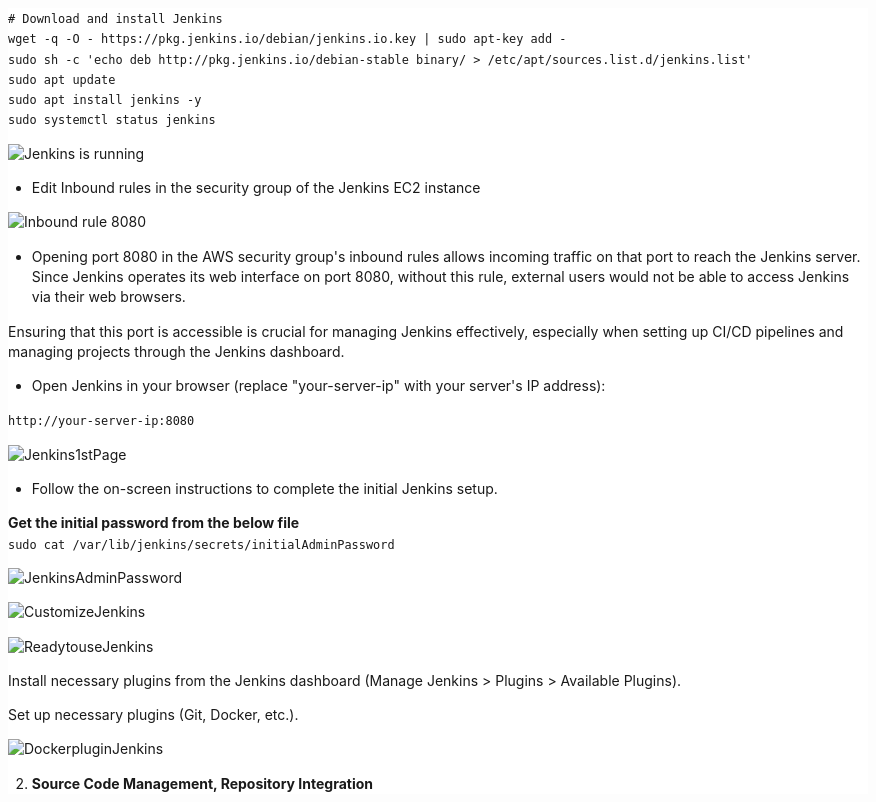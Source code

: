   
```
# Download and install Jenkins
wget -q -O - https://pkg.jenkins.io/debian/jenkins.io.key | sudo apt-key add -
sudo sh -c 'echo deb http://pkg.jenkins.io/debian-stable binary/ > /etc/apt/sources.list.d/jenkins.list'
sudo apt update
sudo apt install jenkins -y
sudo systemctl status jenkins
```

![Jenkins is running](https://github.com/Bamideleflint/Darey-PBL/assets/122679229/97e6e05b-2c5e-4ea4-906c-94cc9240f615) 

  
- Edit Inbound rules in the security group of the Jenkins EC2 instance

![Inbound rule 8080](https://github.com/Bamideleflint/Darey-PBL/assets/122679229/d452d259-9f68-4e4d-8dd0-cb8128e44e67)

  
- Opening port 8080 in the AWS security group's inbound rules allows incoming traffic on that port to reach the Jenkins server. Since Jenkins operates its web interface on port 8080, without this rule, external users would not be able to access Jenkins via their web browsers.

Ensuring that this port is accessible is crucial for managing Jenkins effectively, especially when setting up CI/CD pipelines and managing projects through the Jenkins dashboard.

  
- Open Jenkins in your browser (replace "your-server-ip" with your server's IP address):

```
http://your-server-ip:8080
```


![Jenkins1stPage](https://github.com/Bamideleflint/Darey-PBL/assets/122679229/2234ed96-a97d-4242-bd6a-0137652f1131)

  
- Follow the on-screen instructions to complete the initial Jenkins setup.

**Get the initial password from the below file**  
`sudo cat /var/lib/jenkins/secrets/initialAdminPassword`


![JenkinsAdminPassword](https://github.com/Bamideleflint/Darey-PBL/assets/122679229/ac59dccd-2d6f-4c50-9389-c23f1c054345)  

![CustomizeJenkins](https://github.com/Bamideleflint/Darey-PBL/assets/122679229/908abeac-e652-4da1-97ef-3f188af6f902)  

![ReadytouseJenkins](https://github.com/Bamideleflint/Darey-PBL/assets/122679229/44bae905-0014-40bf-9c3b-1fccd6a431f4)


Install necessary plugins from the Jenkins dashboard (Manage Jenkins > Plugins > Available Plugins).

Set up necessary plugins (Git, Docker, etc.).

  
![DockerpluginJenkins](https://github.com/Bamideleflint/Darey-PBL/assets/122679229/024cbedf-f0d8-49d6-b92f-c9064177a486)  

  
2. **Source Code Management, Repository Integration**

